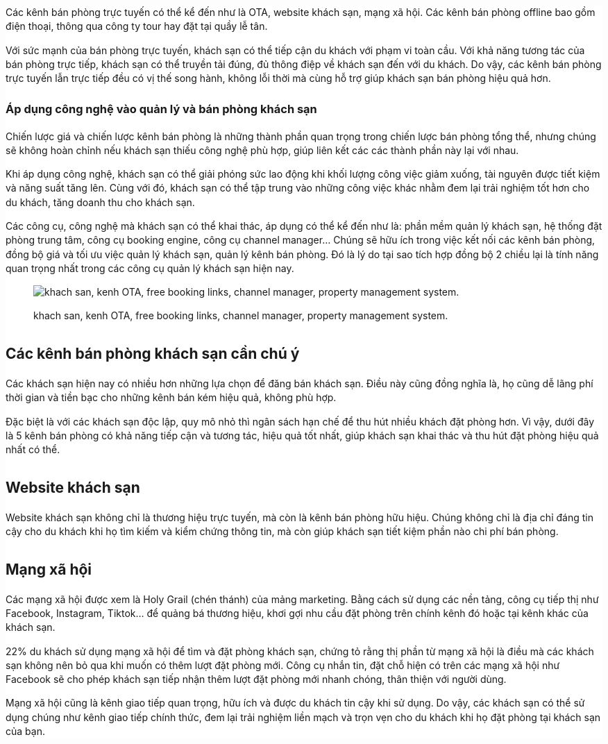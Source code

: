 Các kênh bán phòng trực tuyến có thể kể đến như là OTA, website khách sạn, mạng xã hội. Các kênh bán phòng offline bao gồm điện thoại, thông qua công ty tour hay đặt tại quầy lễ tân.

Với sức mạnh của bán phòng trực tuyến, khách sạn có thể tiếp cận du khách với phạm vi toàn cầu. Với khả năng tương tác của bán phòng trực tiếp, khách sạn có thể truyền tải đúng, đủ thông điệp về khách sạn đến với du khách. Do vậy, các kênh bán phòng trực tuyến lẫn trực tiếp đều có vị thế song hành, không lỗi thời mà cùng hỗ trợ giúp khách sạn bán phòng hiệu quả hơn.

### Áp dụng công nghệ vào quản lý và bán phòng khách sạn

Chiến lược giá và chiến lược kênh bán phòng là những thành phần quan trọng trong chiến lược bán phòng tổng thể, nhưng chúng sẽ không hoàn chỉnh nếu khách sạn thiếu công nghệ phù hợp, giúp liên kết các các thành phần này lại với nhau.

Khi áp dụng công nghệ, khách sạn có thể giải phóng sức lao động khi khối lượng công việc giảm xuống, tài nguyên được tiết kiệm và năng suất tăng lên. Cùng với đó, khách sạn có thể tập trung vào những công việc khác nhằm đem lại trải nghiệm tốt hơn cho du khách, tăng doanh thu cho khách sạn.

Các công cụ, công nghệ mà khách sạn có thể khai thác, áp dụng có thể kể đến như là: phần mềm quản lý khách sạn, hệ thống đặt phòng trung tâm, công cụ booking engine, công cụ channel manager… Chúng sẽ hữu ích trong việc kết nối các kênh bán phòng, đồng bộ giá và tối ưu việc quản lý khách sạn, quản lý kênh bán phòng. Đó là lý do tại sao tích hợp đồng bộ 2 chiều lại là tính năng quan trọng nhất trong các công cụ quản lý khách sạn hiện nay.

<figure><img src="https://banmaixanh.vercel.app/image/article/khach-san-037.jpg" alt="khach san, kenh OTA, free booking links, channel manager, property management system." title="khach-san" height=100% width=100%><figcaption></p>khach san, kenh OTA, free booking links, channel manager, property management system.</p></figcaption></figure>

## Các kênh bán phòng khách sạn cần chú ý

Các khách sạn hiện nay có nhiều hơn những lựa chọn để đăng bán khách sạn. Điều này cũng đồng nghĩa là, họ cũng dễ lãng phí thời gian và tiền bạc cho những kênh bán kém hiệu quả, không phù hợp.

Đặc biệt là với các khách sạn độc lập, quy mô nhỏ thì ngân sách hạn chế để thu hút nhiều khách đặt phòng hơn. Vì vậy, dưới đây là 5 kênh bán phòng có khả năng tiếp cận và tương tác, hiệu quả tốt nhất, giúp khách sạn khai thác và thu hút đặt phòng hiệu quả nhất có thể.

## Website khách sạn

Website khách sạn không chỉ là thương hiệu trực tuyến, mà còn là kênh bán phòng hữu hiệu. Chúng không chỉ là địa chỉ đáng tin cậy cho du khách khi họ tìm kiếm và kiểm chứng thông tin, mà còn giúp khách sạn tiết kiệm phần nào chi phí bán phòng.

## Mạng xã hội

Các mạng xã hội được xem là Holy Grail (chén thánh) của mảng marketing. Bằng cách sử dụng các nền tảng, công cụ tiếp thị như Facebook, Instagram, Tiktok… để quảng bá thương hiệu, khơi gợi nhu cầu đặt phòng trên chính kênh đó hoặc tại kênh khác của khách sạn.

22% du khách sử dụng mạng xã hội để tìm và đặt phòng khách sạn, chứng tỏ rằng thị phần từ mạng xã hội là điều mà các khách sạn không nên bỏ qua khi muốn có thêm lượt đặt phòng mới. Công cụ nhắn tin, đặt chỗ hiện có trên các mạng xã hội như Facebook sẽ cho phép khách sạn tiếp nhận thêm lượt đặt phòng mới nhanh chóng, thân thiện với người dùng.

Mạng xã hội cũng là kênh giao tiếp quan trọng, hữu ích và được du khách tin cậy khi sử dụng. Do vậy, các khách sạn có thể sử dụng chúng như kênh giao tiếp chính thức, đem lại trải nghiệm liền mạch và trọn vẹn cho du khách khi họ đặt phòng tại khách sạn của bạn.
